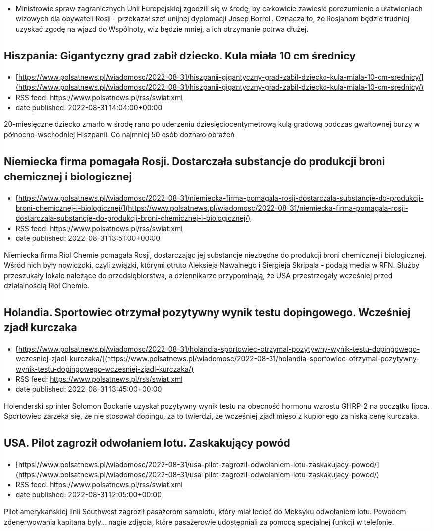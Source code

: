 - Ministrowie spraw zagranicznych Unii Europejskiej zgodzili się w środę, by całkowicie zawiesić porozumienie o ułatwieniach wizowych dla obywateli Rosji - przekazał szef unijnej dyplomacji Josep Borrell. Oznacza to, że Rosjanom będzie trudniej uzyskać zgodę na wjazd do Wspólnoty, wiz będzie mniej, a ich otrzymanie potrwa dłużej.

## Hiszpania: Gigantyczny grad zabił dziecko. Kula miała 10 cm średnicy
 - [https://www.polsatnews.pl/wiadomosc/2022-08-31/hiszpanii-gigantyczny-grad-zabil-dziecko-kula-miala-10-cm-srednicy/](https://www.polsatnews.pl/wiadomosc/2022-08-31/hiszpanii-gigantyczny-grad-zabil-dziecko-kula-miala-10-cm-srednicy/)
 - RSS feed: https://www.polsatnews.pl/rss/swiat.xml
 - date published: 2022-08-31 14:04:00+00:00

20-miesięczne dziecko zmarło w środę rano po uderzeniu dziesięciocentymetrową kulą gradową podczas gwałtownej burzy w północno-wschodniej Hiszpanii. Co najmniej 50 osób doznało obrażeń

## Niemiecka firma pomagała Rosji. Dostarczała substancje do produkcji broni chemicznej i biologicznej
 - [https://www.polsatnews.pl/wiadomosc/2022-08-31/niemiecka-firma-pomagala-rosji-dostarczala-substancje-do-produkcji-broni-chemicznej-i-biologicznej/](https://www.polsatnews.pl/wiadomosc/2022-08-31/niemiecka-firma-pomagala-rosji-dostarczala-substancje-do-produkcji-broni-chemicznej-i-biologicznej/)
 - RSS feed: https://www.polsatnews.pl/rss/swiat.xml
 - date published: 2022-08-31 13:51:00+00:00

Niemiecka firma Riol Chemie pomagała Rosji, dostarczając jej substancje niezbędne do produkcji broni chemicznej i biologicznej. Wśród nich były nowiczoki, czyli związki, którymi otruto Aleksieja Nawalnego i Siergieja Skripala - podają media w RFN. Służby przeszukały lokale należące do przedsiębiorstwa, a dziennikarze przypominają, że USA przestrzegały wcześniej przed działalnością Riol Chemie.

## Holandia. Sportowiec otrzymał pozytywny wynik testu dopingowego. Wcześniej zjadł kurczaka
 - [https://www.polsatnews.pl/wiadomosc/2022-08-31/holandia-sportowiec-otrzymal-pozytywny-wynik-testu-dopingowego-wczesniej-zjadl-kurczaka/](https://www.polsatnews.pl/wiadomosc/2022-08-31/holandia-sportowiec-otrzymal-pozytywny-wynik-testu-dopingowego-wczesniej-zjadl-kurczaka/)
 - RSS feed: https://www.polsatnews.pl/rss/swiat.xml
 - date published: 2022-08-31 13:45:00+00:00

Holenderski sprinter Solomon Bockarie uzyskał pozytywny wynik testu na obecność hormonu wzrostu GHRP-2 na początku lipca. Sportowiec zarzeka się, że nie stosował dopingu, za to twierdzi, że wcześniej zjadł mięso z kupionego za niską cenę kurczaka.

## USA. Pilot zagroził odwołaniem lotu. Zaskakujący powód
 - [https://www.polsatnews.pl/wiadomosc/2022-08-31/usa-pilot-zagrozil-odwolaniem-lotu-zaskakujacy-powod/](https://www.polsatnews.pl/wiadomosc/2022-08-31/usa-pilot-zagrozil-odwolaniem-lotu-zaskakujacy-powod/)
 - RSS feed: https://www.polsatnews.pl/rss/swiat.xml
 - date published: 2022-08-31 12:05:00+00:00

Pilot amerykańskiej linii Southwest zagroził pasażerom samolotu, który miał lecieć do Meksyku odwołaniem lotu. Powodem zdenerwowania kapitana były... nagie zdjęcia, które pasażerowie udostępniali za pomocą specjalnej funkcji w telefonie.
